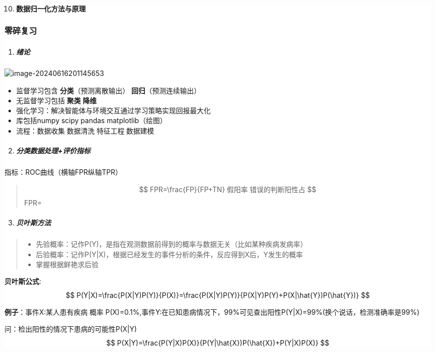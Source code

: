 



10. #### 数据归一化方法与原理

> 

### 零碎复习

1. ##### 绪论

![image-20240616201145653](C:\Users\86199\AppData\Roaming\Typora\typora-user-images\image-20240616201145653.png)



+ 监督学习包含 **分类**（预测离散输出）  **回归**（预测连续输出）
+ 无监督学习包括 **聚类** **降维**
+ 强化学习：解决智能体与环境交互通过学习策略实现回报最大化
+ 库包括numpy scipy pandas matplotlib（绘图）
+ 流程：数据收集 数据清洗 特征工程 数据建模 

2. ##### 分类数据处理+评价指标



指标：ROC曲线（横轴FPR纵轴TPR）

> 
> $$
> FPR=\frac{FP}{FP+TN} 假阳率 错误的判断阳性占
> $$
> FPR=



3. ##### 贝叶斯方法

> + 先验概率：记作P(Y)，是指在观测数据前得到的概率与数据无关（比如某种疾病发病率）
> + 后验概率：记作P(Y|X)，根据已经发生的事件分析的条件，反应得到X后，Y发生的概率
> + 掌握根据鲜艳求后验



**贝叶斯公式**:
$$
P(Y|X)=\frac{P(X|Y)P(Y)}{P(X)}=\frac{P(X|Y)P(Y)}{P(X|Y)P(Y)+P(X|\hat{Y})P(\hat{Y})}
$$



**例子**：事件X:某人患有疾病 概率 P(X)=0.1%,事件Y:在已知患病情况下，99%可见查出阳性P(Y|X)=99%(换个说话，检测准确率是99%)

问：检出阳性的情况下患病的可能性P(X|Y)
$$
P(X|Y)=\frac{P(Y|X)P(X)}{P(Y|\hat{X})P(\hat{X})+P(Y|X)P(X)}
$$


